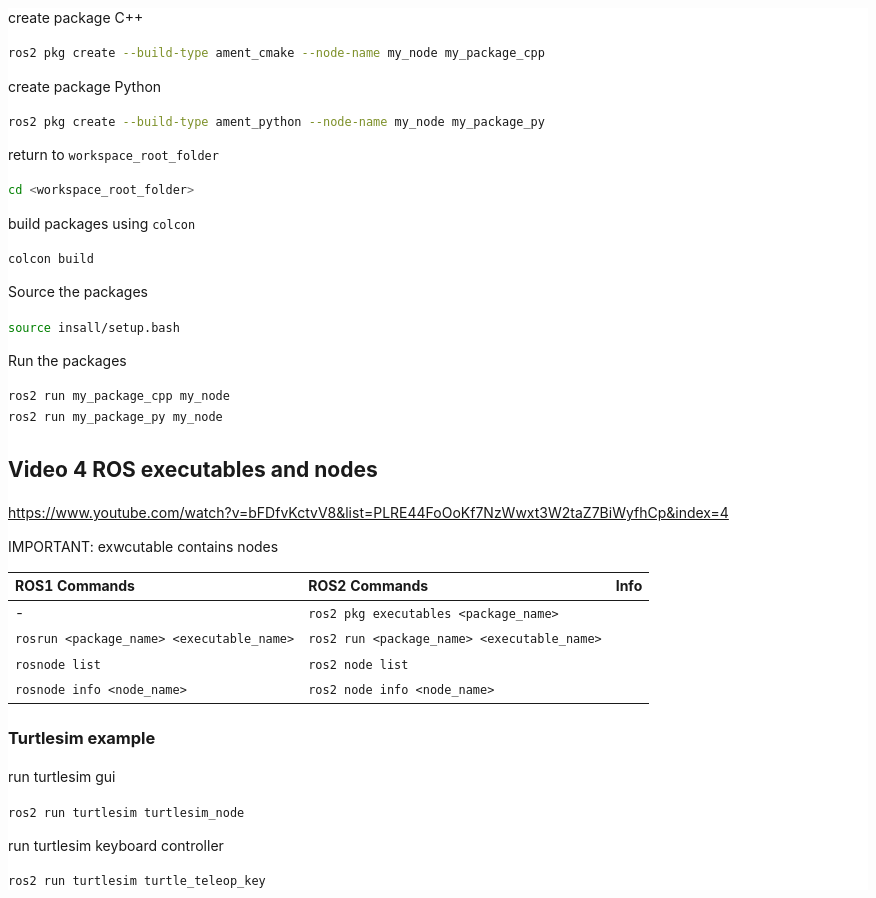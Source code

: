 
create package C++
```sh
ros2 pkg create --build-type ament_cmake --node-name my_node my_package_cpp
```

create package Python
```sh
ros2 pkg create --build-type ament_python --node-name my_node my_package_py
```

return to `workspace_root_folder`
```sh
cd <workspace_root_folder>
```

build packages using `colcon`
```
colcon build
```

Source the packages
```sh
source insall/setup.bash
```

Run the packages
```
ros2 run my_package_cpp my_node
ros2 run my_package_py my_node
```

## Video 4 ROS executables and nodes
https://www.youtube.com/watch?v=bFDfvKctvV8&list=PLRE44FoOoKf7NzWwxt3W2taZ7BiWyfhCp&index=4

IMPORTANT: exwcutable contains nodes

| ROS1 Commands         | ROS2 Commands     | Info |
| :-------              | :-------          |:-------           | 
| -                     | `ros2 pkg executables <package_name>` | |
| `rosrun <package_name> <executable_name>` | `ros2 run <package_name> <executable_name>` | |
| `rosnode list`        | `ros2 node list`  | |
| `rosnode info <node_name>` | `ros2 node info <node_name>`  | |


### Turtlesim example

run turtlesim gui
```sh
ros2 run turtlesim turtlesim_node
```

run turtlesim keyboard controller
```sh
ros2 run turtlesim turtle_teleop_key
```

